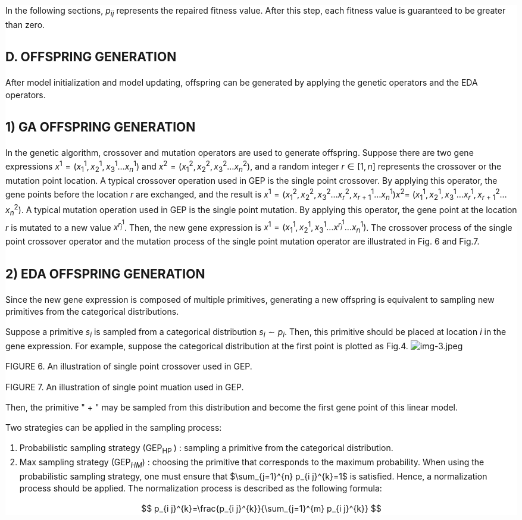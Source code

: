 In the following sections, $p_{i j}$ represents the repaired fitness value. After this step, each fitness value is guaranteed to be greater than zero.

## D. OFFSPRING GENERATION

After model initialization and model updating, offspring can be generated by applying the genetic operators and the EDA operators.

## 1) GA OFFSPRING GENERATION

In the genetic algorithm, crossover and mutation operators are used to generate offspring. Suppose there are two gene expressions $x^{1}=\left(x_{1}^{1}, x_{2}^{1}, x_{3}^{1} \ldots x_{n}^{1}\right)$ and $x^{2}=\left(x_{1}^{2}, x_{2}^{2}, x_{3}^{2} \ldots x_{n}^{2}\right)$, and a random integer $r \in[1, n]$ represents the crossover or the mutation point location. A typical crossover operation used in GEP is the single point crossover. By applying this operator, the gene points before the location $r$ are exchanged, and the result is $x^{1}=\left(x_{1}^{2}, x_{2}^{2}, x_{3}^{2} \ldots x_{r}^{2}, x_{r+1}^{1} \ldots x_{n}^{1}\right) x^{2}=$ $\left(x_{1}^{1}, x_{2}^{1}, x_{3}^{1} \ldots x_{r}^{1}, x_{r+1}^{2} \ldots x_{n}^{2}\right)$. A typical mutation operation used in GEP is the single point mutation. By applying this operator, the gene point at the location $r$ is mutated to a new value $x^{r_{j}^{1}}$. Then, the new gene expression is $x^{1}=\left(x_{1}^{1}, x_{2}^{1}, x_{3}^{1} \ldots x^{r_{j}^{1}} \ldots x_{n}^{1}\right)$. The crossover process of the single point crossover operator and the mutation process of the single point mutation operator are illustrated in Fig. 6 and Fig.7.

## 2) EDA OFFSPRING GENERATION

Since the new gene expression is composed of multiple primitives, generating a new offspring is equivalent to sampling new primitives from the categorical distributions.

Suppose a primitive $s_{i}$ is sampled from a categorical distribution $s_{i} \sim p_{i}$. Then, this primitive should be placed at location $i$ in the gene expression. For example, suppose the categorical distribution at the first point is plotted as Fig.4.
![img-3.jpeg](img-3.jpeg)

FIGURE 6. An illustration of single point crossover used in GEP.


FIGURE 7. An illustration of single point muation used in GEP.

Then, the primitive " + " may be sampled from this distribution and become the first gene point of this linear model.

Two strategies can be applied in the sampling process:

1) Probabilistic sampling strategy $\left(\mathrm{GEP}_{\text {HP }}\right)$ : sampling a primitive from the categorical distribution.
2) Max sampling strategy $\left(\mathrm{GEP}_{H M}\right)$ : choosing the primitive that corresponds to the maximum probability.
When using the probabilistic sampling strategy, one must ensure that $\sum_{j=1}^{n} p_{i j}^{k}=1$ is satisfied. Hence, a normalization process should be applied. The normalization process is described as the following formula:

$$
p_{i j}^{k}=\frac{p_{i j}^{k}}{\sum_{j=1}^{m} p_{i j}^{k}}
$$
